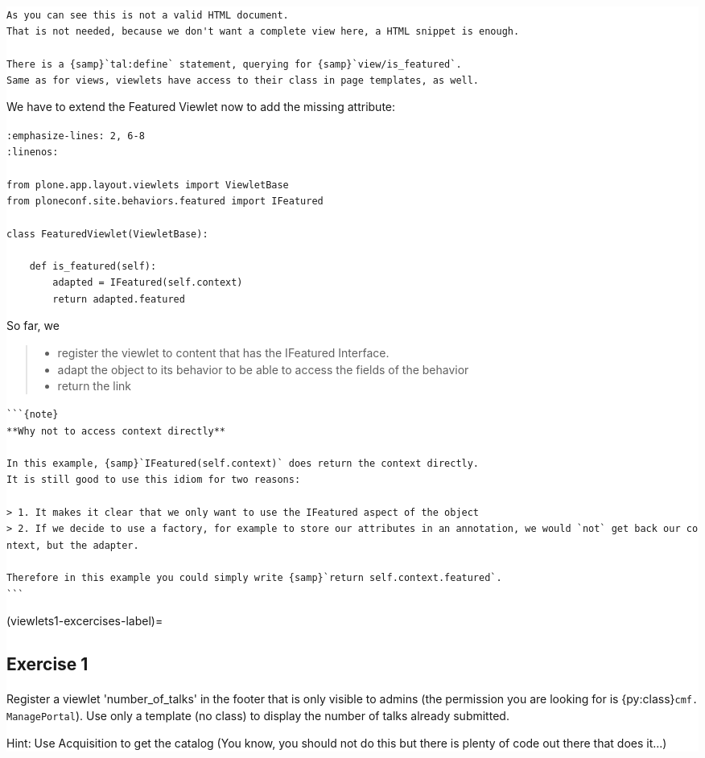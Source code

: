 ```{only} not presentation
As you can see this is not a valid HTML document.
That is not needed, because we don't want a complete view here, a HTML snippet is enough.

There is a {samp}`tal:define` statement, querying for {samp}`view/is_featured`.
Same as for views, viewlets have access to their class in page templates, as well.
```

We have to extend the Featured Viewlet now to add the missing attribute:

```{code-block} python
:emphasize-lines: 2, 6-8
:linenos:

from plone.app.layout.viewlets import ViewletBase
from ploneconf.site.behaviors.featured import IFeatured

class FeaturedViewlet(ViewletBase):

    def is_featured(self):
        adapted = IFeatured(self.context)
        return adapted.featured
```

So far, we

> - register the viewlet to content that has the IFeatured Interface.
> - adapt the object to its behavior to be able to access the fields of the behavior
> - return the link

````{only} not presentation
```{note}
**Why not to access context directly**

In this example, {samp}`IFeatured(self.context)` does return the context directly.
It is still good to use this idiom for two reasons:

> 1. It makes it clear that we only want to use the IFeatured aspect of the object
> 2. If we decide to use a factory, for example to store our attributes in an annotation, we would `not` get back our context, but the adapter.

Therefore in this example you could simply write {samp}`return self.context.featured`.
```
````

(viewlets1-excercises-label)=

## Exercise 1

Register a viewlet 'number_of_talks' in the footer that is only visible to admins (the permission you are looking for is {py:class}`cmf.ManagePortal`).
Use only a template (no class) to display the number of talks already submitted.

Hint: Use Acquisition to get the catalog (You know, you should not do this but there is plenty of code out there that does it...)
